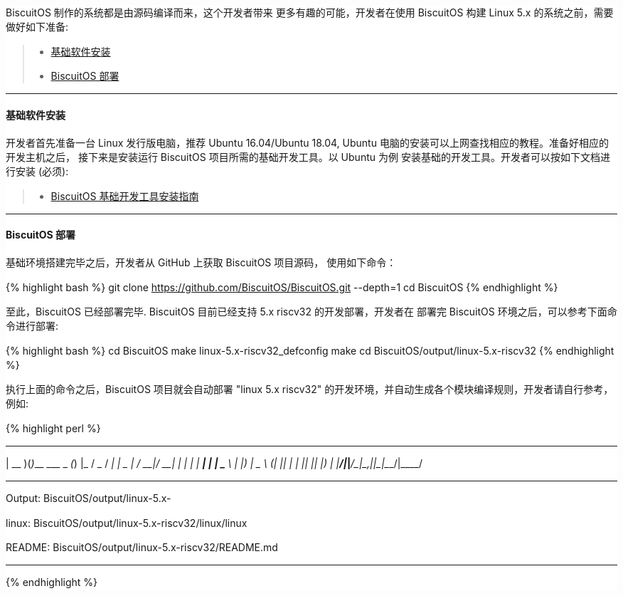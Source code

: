 BiscuitOS 制作的系统都是由源码编译而来，这个开发者带来
更多有趣的可能，开发者在使用 BiscuitOS 构建 Linux 5.x
的系统之前，需要做好如下准备:

> - [基础软件安装](#A10)
>
> - [BiscuitOS 部署](#A11)

---------------------------------------------

#### <span id="A10">基础软件安装</span>

开发者首先准备一台 Linux 发行版电脑，推荐 Ubuntu 16.04/Ubuntu 18.04,
Ubuntu 电脑的安装可以上网查找相应的教程。准备好相应的开发主机之后，
接下来是安装运行 BiscuitOS 项目所需的基础开发工具。以 Ubuntu 为例
安装基础的开发工具。开发者可以按如下文档进行安装 (必须):

> - [BiscuitOS 基础开发工具安装指南](https://biscuitos.github.io/blog/Develop_tools)

----------------------------------------

#### <span id="A11">BiscuitOS 部署</span>

基础环境搭建完毕之后，开发者从 GitHub 上获取 BiscuitOS 项目源码，
使用如下命令：

{% highlight bash %}
git clone https://github.com/BiscuitOS/BiscuitOS.git --depth=1
cd BiscuitOS
{% endhighlight %}

至此，BiscuitOS 已经部署完毕.
BiscuitOS 目前已经支持 5.x riscv32 的开发部署，开发者在
部署完 BiscuitOS 环境之后，可以参考下面命令进行部署:

{% highlight bash %}
cd BiscuitOS
make linux-5.x-riscv32_defconfig
make
cd BiscuitOS/output/linux-5.x-riscv32
{% endhighlight %}

执行上面的命令之后，BiscuitOS 项目就会自动部署 "linux 5.x riscv32"
的开发环境，并自动生成各个模块编译规则，开发者请自行参考，例如:

{% highlight perl %}
 ____  _                _ _    ___  ____  
| __ )(_)___  ___ _   _(_) |_ / _ \/ ___|
|  _ \| / __|/ __| | | | | __| | | \___ \ 
| |_) | \__ \ (__| |_| | | |_| |_| |___) |
|____/|_|___/\___|\__,_|_|\__|\___/|____/ 

***********************************************
Output:
 BiscuitOS/output/linux-5.x-

linux:
 BiscuitOS/output/linux-5.x-riscv32/linux/linux 

README:
 BiscuitOS/output/linux-5.x-riscv32/README.md 

***********************************************
{% endhighlight %}
